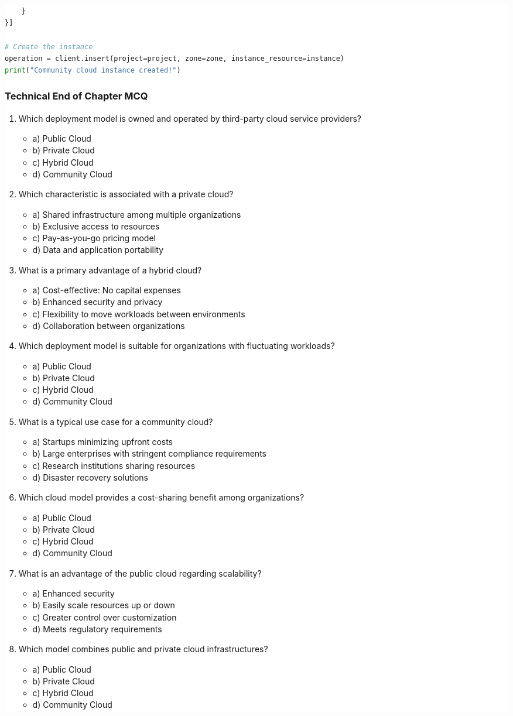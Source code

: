 ```python
    }
}]

# Create the instance
operation = client.insert(project=project, zone=zone, instance_resource=instance)
print("Community cloud instance created!")
```

### Technical End of Chapter MCQ

1. Which deployment model is owned and operated by third-party cloud service providers?
    - a) Public Cloud
    - b) Private Cloud
    - c) Hybrid Cloud
    - d) Community Cloud

2. Which characteristic is associated with a private cloud?
    - a) Shared infrastructure among multiple organizations
    - b) Exclusive access to resources
    - c) Pay-as-you-go pricing model
    - d) Data and application portability

3. What is a primary advantage of a hybrid cloud?
    - a) Cost-effective: No capital expenses
    - b) Enhanced security and privacy
    - c) Flexibility to move workloads between environments
    - d) Collaboration between organizations

4. Which deployment model is suitable for organizations with fluctuating workloads?
    - a) Public Cloud
    - b) Private Cloud
    - c) Hybrid Cloud
    - d) Community Cloud

5. What is a typical use case for a community cloud?
    - a) Startups minimizing upfront costs
    - b) Large enterprises with stringent compliance requirements
    - c) Research institutions sharing resources
    - d) Disaster recovery solutions

6. Which cloud model provides a cost-sharing benefit among organizations?
    - a) Public Cloud
    - b) Private Cloud
    - c) Hybrid Cloud
    - d) Community Cloud

7. What is an advantage of the public cloud regarding scalability?
    - a) Enhanced security
    - b) Easily scale resources up or down
    - c) Greater control over customization
    - d) Meets regulatory requirements

8. Which model combines public and private cloud infrastructures?
    - a) Public Cloud
    - b) Private Cloud
    - c) Hybrid Cloud
    - d) Community Cloud
